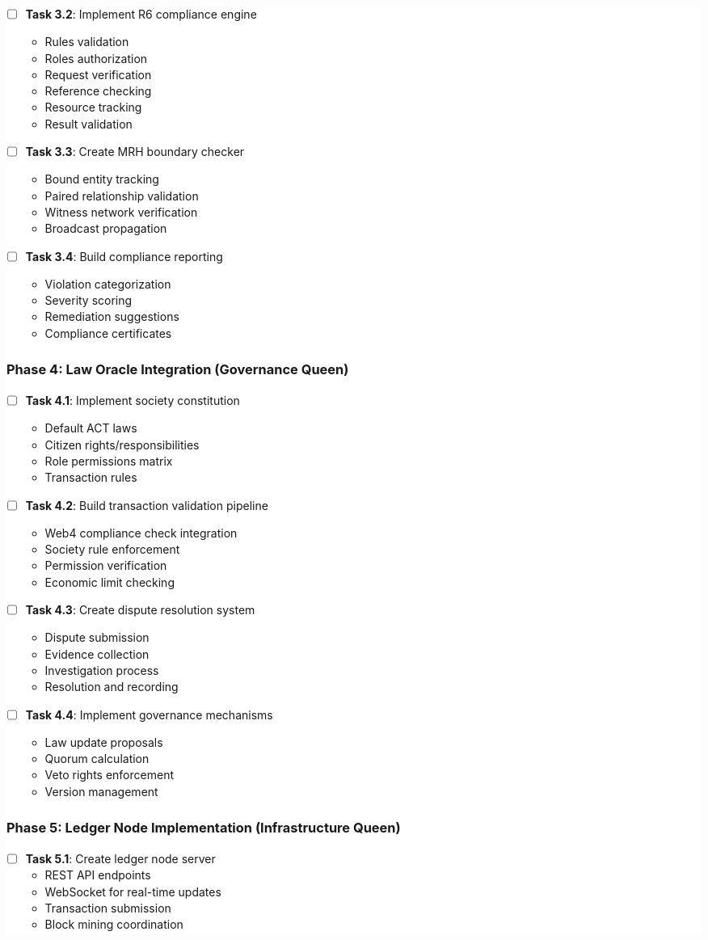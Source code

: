 - [ ] **Task 3.2**: Implement R6 compliance engine
  - Rules validation
  - Roles authorization
  - Request verification
  - Reference checking
  - Resource tracking
  - Result validation

- [ ] **Task 3.3**: Create MRH boundary checker
  - Bound entity tracking
  - Paired relationship validation
  - Witness network verification
  - Broadcast propagation

- [ ] **Task 3.4**: Build compliance reporting
  - Violation categorization
  - Severity scoring
  - Remediation suggestions
  - Compliance certificates

### Phase 4: Law Oracle Integration (Governance Queen)
- [ ] **Task 4.1**: Implement society constitution
  - Default ACT laws
  - Citizen rights/responsibilities
  - Role permissions matrix
  - Transaction rules

- [ ] **Task 4.2**: Build transaction validation pipeline
  - Web4 compliance check integration
  - Society rule enforcement
  - Permission verification
  - Economic limit checking

- [ ] **Task 4.3**: Create dispute resolution system
  - Dispute submission
  - Evidence collection
  - Investigation process
  - Resolution and recording

- [ ] **Task 4.4**: Implement governance mechanisms
  - Law update proposals
  - Quorum calculation
  - Veto rights enforcement
  - Version management

### Phase 5: Ledger Node Implementation (Infrastructure Queen)
- [ ] **Task 5.1**: Create ledger node server
  - REST API endpoints
  - WebSocket for real-time updates
  - Transaction submission
  - Block mining coordination

